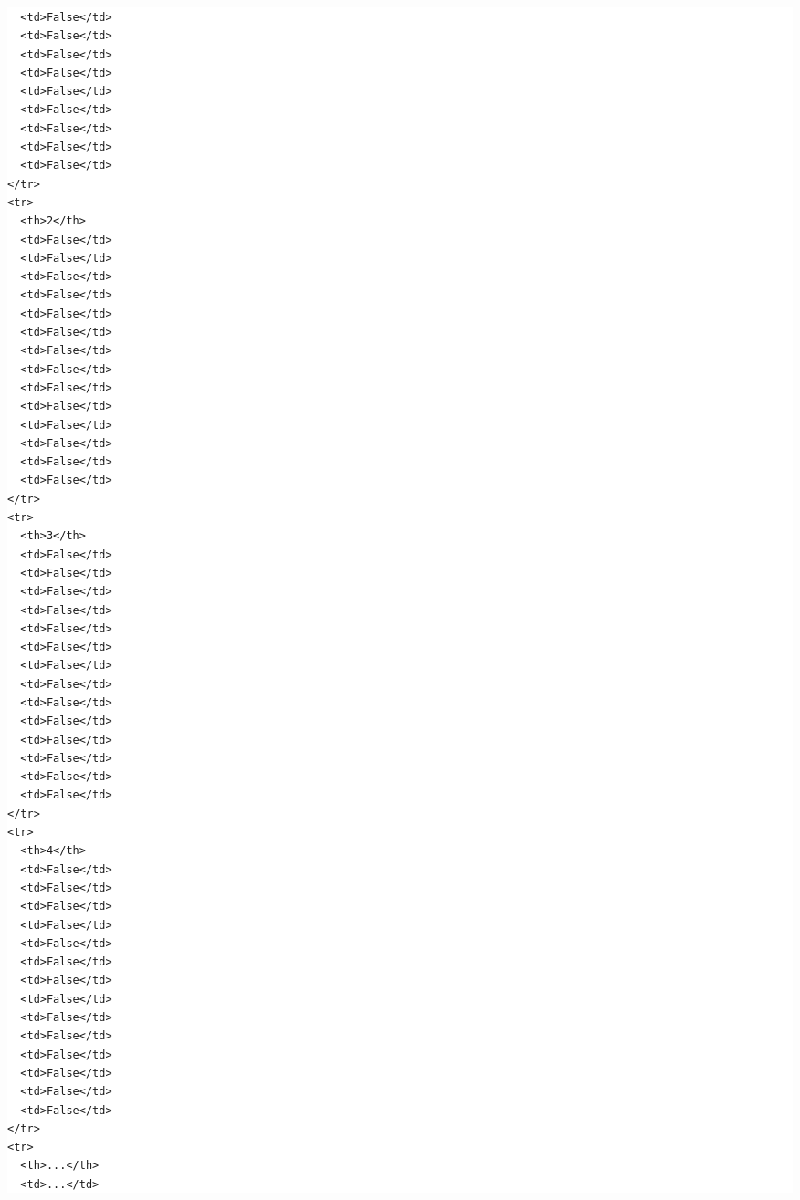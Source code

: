       <td>False</td>
      <td>False</td>
      <td>False</td>
      <td>False</td>
      <td>False</td>
      <td>False</td>
      <td>False</td>
      <td>False</td>
      <td>False</td>
    </tr>
    <tr>
      <th>2</th>
      <td>False</td>
      <td>False</td>
      <td>False</td>
      <td>False</td>
      <td>False</td>
      <td>False</td>
      <td>False</td>
      <td>False</td>
      <td>False</td>
      <td>False</td>
      <td>False</td>
      <td>False</td>
      <td>False</td>
      <td>False</td>
    </tr>
    <tr>
      <th>3</th>
      <td>False</td>
      <td>False</td>
      <td>False</td>
      <td>False</td>
      <td>False</td>
      <td>False</td>
      <td>False</td>
      <td>False</td>
      <td>False</td>
      <td>False</td>
      <td>False</td>
      <td>False</td>
      <td>False</td>
      <td>False</td>
    </tr>
    <tr>
      <th>4</th>
      <td>False</td>
      <td>False</td>
      <td>False</td>
      <td>False</td>
      <td>False</td>
      <td>False</td>
      <td>False</td>
      <td>False</td>
      <td>False</td>
      <td>False</td>
      <td>False</td>
      <td>False</td>
      <td>False</td>
      <td>False</td>
    </tr>
    <tr>
      <th>...</th>
      <td>...</td>